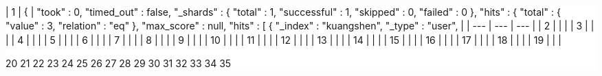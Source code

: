 | 1 | { |
"took" : 0, "timed_out" : false, "\_shards" : {
"total" : 1,
"successful" : 1,
"skipped" : 0,
"failed" : 0
},
"hits" : {
"total" : {
"value" : 3,
"relation" : "eq"
},
"max_score" : null, "hits" : [
{
"\_index" : "kuangshen", "\_type" : "user", |
| --- | --- | --- |
| 2 | | |
| 3 | | |
| 4 | | |
| 5 | | |
| 6 | | |
| 7 | | |
| 8 | | |
| 9 | | |
| 10 | | |
| 11 | | |
| 12 | | |
| 13 | | |
| 14 | | |
| 15 | | |
| 16 | | |
| 17 | | |
| 18 | | |
| 19 | | |

20
21
22
23
24
25
26
27
28
29
30
31
32
33
34
35